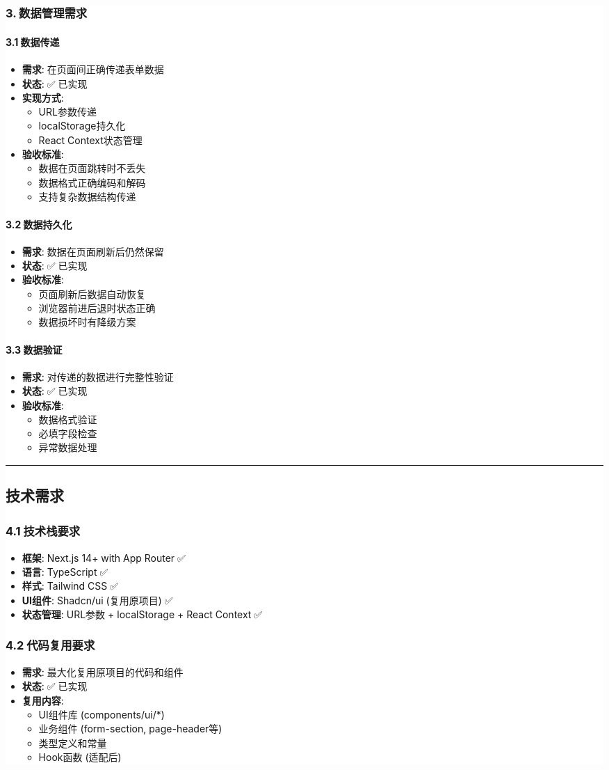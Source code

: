 ### 3. 数据管理需求

#### 3.1 数据传递
- **需求**: 在页面间正确传递表单数据
- **状态**: ✅ 已实现
- **实现方式**:
  - URL参数传递
  - localStorage持久化
  - React Context状态管理
- **验收标准**:
  - 数据在页面跳转时不丢失
  - 数据格式正确编码和解码
  - 支持复杂数据结构传递

#### 3.2 数据持久化
- **需求**: 数据在页面刷新后仍然保留
- **状态**: ✅ 已实现
- **验收标准**:
  - 页面刷新后数据自动恢复
  - 浏览器前进后退时状态正确
  - 数据损坏时有降级方案

#### 3.3 数据验证
- **需求**: 对传递的数据进行完整性验证
- **状态**: ✅ 已实现
- **验收标准**:
  - 数据格式验证
  - 必填字段检查
  - 异常数据处理

---

## 技术需求

### 4.1 技术栈要求
- **框架**: Next.js 14+ with App Router ✅
- **语言**: TypeScript ✅
- **样式**: Tailwind CSS ✅
- **UI组件**: Shadcn/ui (复用原项目) ✅
- **状态管理**: URL参数 + localStorage + React Context ✅

### 4.2 代码复用要求
- **需求**: 最大化复用原项目的代码和组件
- **状态**: ✅ 已实现
- **复用内容**:
  - UI组件库 (components/ui/*)
  - 业务组件 (form-section, page-header等)
  - 类型定义和常量
  - Hook函数 (适配后)

